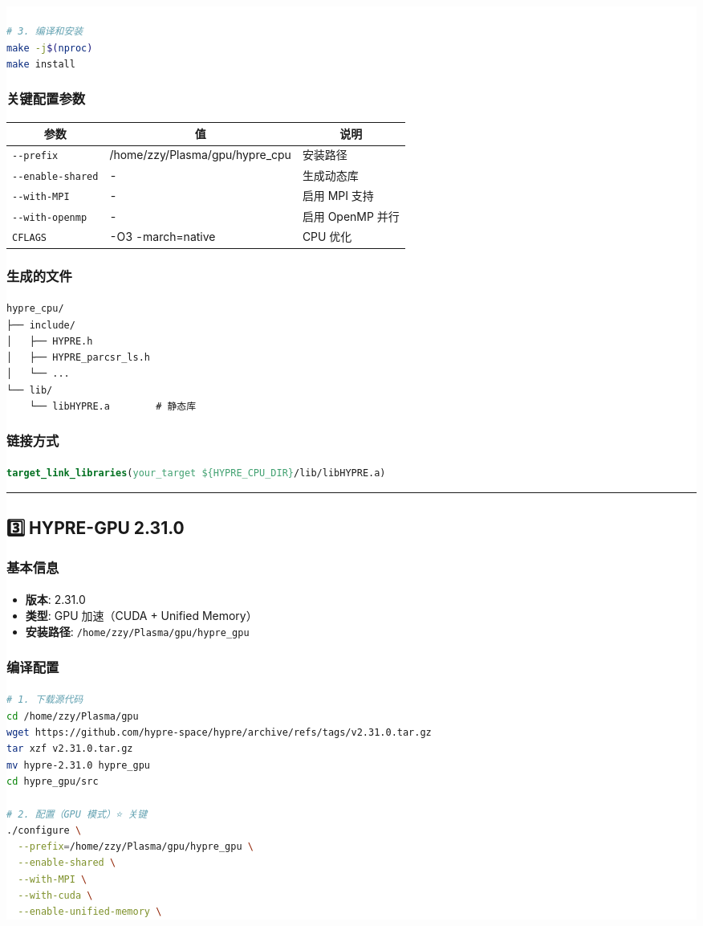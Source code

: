 ```bash

# 3. 编译和安装
make -j$(nproc)
make install
```

### 关键配置参数

| 参数 | 值 | 说明 |
|------|---|------|
| `--prefix` | /home/zzy/Plasma/gpu/hypre_cpu | 安装路径 |
| `--enable-shared` | - | 生成动态库 |
| `--with-MPI` | - | 启用 MPI 支持 |
| `--with-openmp` | - | 启用 OpenMP 并行 |
| `CFLAGS` | -O3 -march=native | CPU 优化 |

### 生成的文件

```
hypre_cpu/
├── include/
│   ├── HYPRE.h
│   ├── HYPRE_parcsr_ls.h
│   └── ...
└── lib/
    └── libHYPRE.a        # 静态库
```

### 链接方式

```cmake
target_link_libraries(your_target ${HYPRE_CPU_DIR}/lib/libHYPRE.a)
```

---

## 3️⃣ HYPRE-GPU 2.31.0

### 基本信息

- **版本**: 2.31.0
- **类型**: GPU 加速（CUDA + Unified Memory）
- **安装路径**: `/home/zzy/Plasma/gpu/hypre_gpu`

### 编译配置

```bash
# 1. 下载源代码
cd /home/zzy/Plasma/gpu
wget https://github.com/hypre-space/hypre/archive/refs/tags/v2.31.0.tar.gz
tar xzf v2.31.0.tar.gz
mv hypre-2.31.0 hypre_gpu
cd hypre_gpu/src

# 2. 配置（GPU 模式）⭐ 关键
./configure \
  --prefix=/home/zzy/Plasma/gpu/hypre_gpu \
  --enable-shared \
  --with-MPI \
  --with-cuda \
  --enable-unified-memory \
```